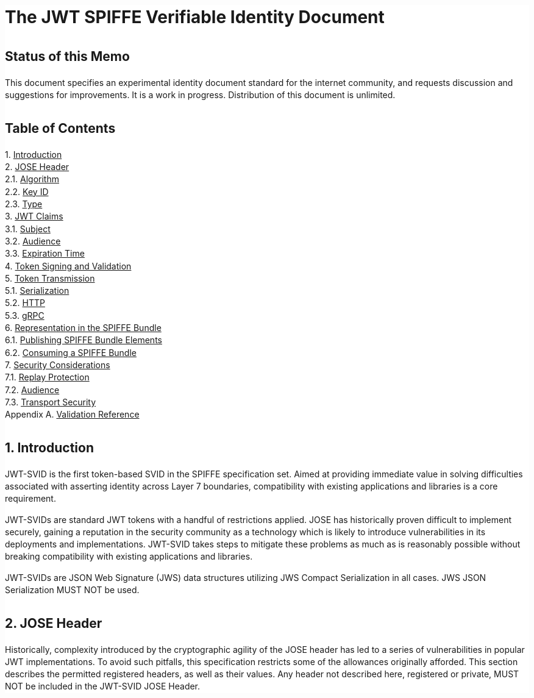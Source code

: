 # The JWT SPIFFE Verifiable Identity Document

## Status of this Memo
This document specifies an experimental identity document standard for the internet community, and requests discussion and suggestions for improvements. It is a work in progress. Distribution of this document is unlimited.

## Table of Contents

1\. [Introduction](#1-introduction)  
2\. [JOSE Header](#2-jose-header)  
2.1. [Algorithm](#21-algorithm)  
2.2. [Key ID](#22-key-id)  
2.3. [Type](#23-type)  
3\. [JWT Claims](#3-jwt-claims)  
3.1. [Subject](#31-subject)  
3.2. [Audience](#32-audience)  
3.3. [Expiration Time](#33-expiration-time)  
4\. [Token Signing and Validation](#4-token-signing-and-validation)  
5\. [Token Transmission](#5-token-transmission)  
5.1. [Serialization](#51-serialization)  
5.2. [HTTP](#52-http)  
5.3. [gRPC](#53-grpc)  
6\. [Representation in the SPIFFE Bundle](#6-representation-in-the-spiffe-bundle)  
6.1. [Publishing SPIFFE Bundle Elements](#61-publishing-spiffe-bundle-elements)  
6.2. [Consuming a SPIFFE Bundle](#62-consuming-a-spiffe-bundle)  
7\. [Security Considerations](#7-security-considerations)  
7.1. [Replay Protection](#71-replay-protection)  
7.2. [Audience](#72-audience)  
7.3. [Transport Security](#73-transport-security)  
Appendix A. [Validation Reference](#appendix-a-validation-reference)  

## 1. Introduction
JWT-SVID is the first token-based SVID in the SPIFFE specification set. Aimed at providing immediate value in solving difficulties associated with asserting identity across Layer 7 boundaries, compatibility with existing applications and libraries is a core requirement.

JWT-SVIDs are standard JWT tokens with a handful of restrictions applied. JOSE has historically proven difficult to implement securely, gaining a reputation in the security community as a technology which is likely to introduce vulnerabilities in its deployments and implementations. JWT-SVID takes steps to mitigate these problems as much as is reasonably possible without breaking compatibility with existing applications and libraries.

JWT-SVIDs are JSON Web Signature (JWS) data structures utilizing JWS Compact Serialization in all cases. JWS JSON Serialization MUST NOT be used.

## 2. JOSE Header
Historically, complexity introduced by the cryptographic agility of the JOSE header has led to a series of vulnerabilities in popular JWT implementations. To avoid such pitfalls, this specification restricts some of the allowances originally afforded. This section describes the permitted registered headers, as well as their values. Any header not described here, registered or private, MUST NOT be included in the JWT-SVID JOSE Header.

